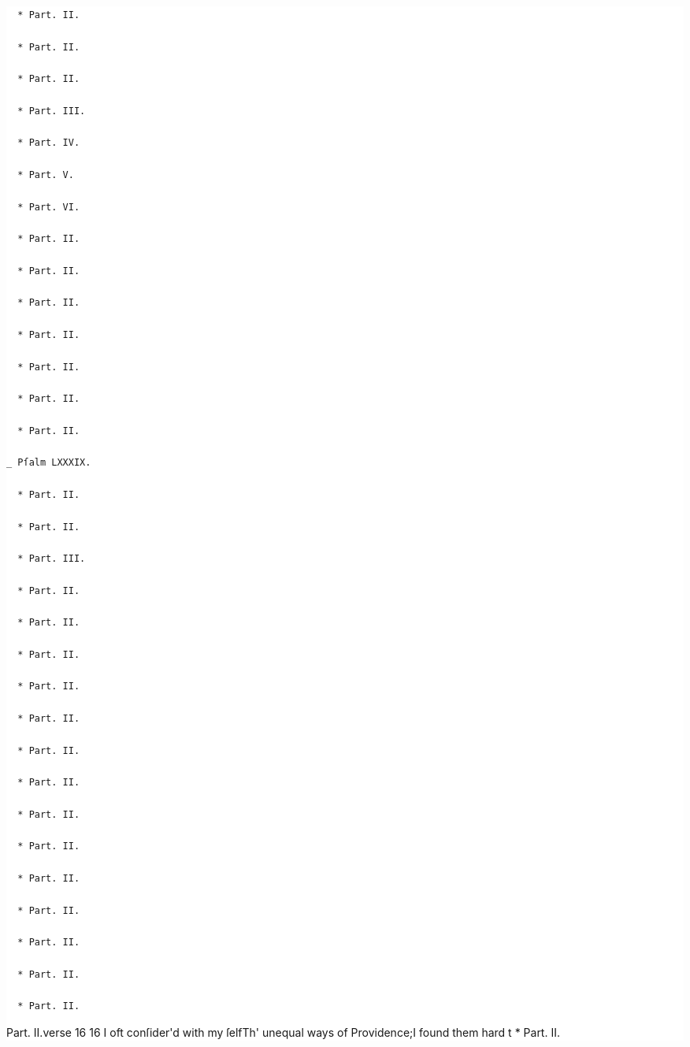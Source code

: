       * Part. II.

      * Part. II.

      * Part. II.

      * Part. III.

      * Part. IV.

      * Part. V.

      * Part. VI.

      * Part. II.

      * Part. II.

      * Part. II.

      * Part. II.

      * Part. II.

      * Part. II.

      * Part. II.

    _ Pſalm LXXXIX.

      * Part. II.

      * Part. II.

      * Part. III.

      * Part. II.

      * Part. II.

      * Part. II.

      * Part. II.

      * Part. II.

      * Part. II.

      * Part. II.

      * Part. II.

      * Part. II.

      * Part. II.

      * Part. II.

      * Part. II.

      * Part. II.

      * Part. II.
Part. II.verse 16 16 I oft conſider'd with my ſelfTh' unequal ways of Providence;I found them hard t
      * Part. II.
